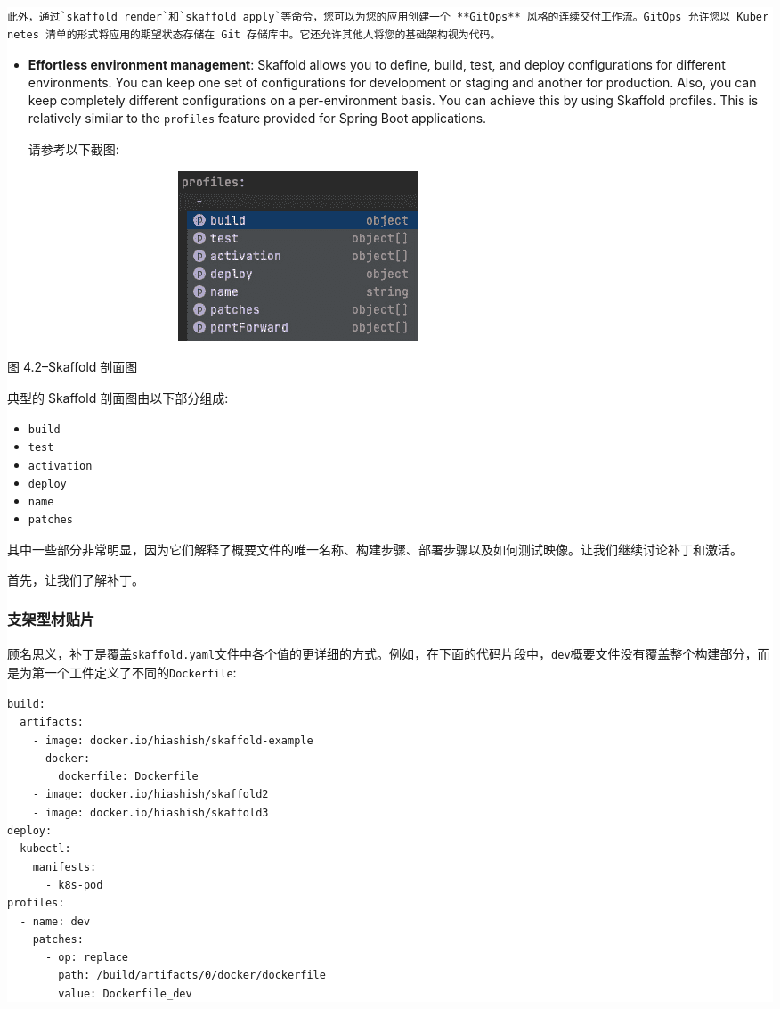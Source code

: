     此外，通过`skaffold render`和`skaffold apply`等命令，您可以为您的应用创建一个 **GitOps** 风格的连续交付工作流。GitOps 允许您以 Kubernetes 清单的形式将应用的期望状态存储在 Git 存储库中。它还允许其他人将您的基础架构视为代码。

*   **Effortless environment management**: Skaffold allows you to define, build, test, and deploy configurations for different environments. You can keep one set of configurations for development or staging and another for production. Also, you can keep completely different configurations on a per-environment basis. You can achieve this by using Skaffold profiles. This is relatively similar to the `profiles` feature provided for Spring Boot applications.

    请参考以下截图:

![Figure 4.2 – Skaffold profiles ](img/Figure_4.2_B17385.jpg)

图 4.2–Skaffold 剖面图

典型的 Skaffold 剖面图由以下部分组成:

*   `build`
*   `test`
*   `activation`
*   `deploy`
*   `name`
*   `patches`

其中一些部分非常明显，因为它们解释了概要文件的唯一名称、构建步骤、部署步骤以及如何测试映像。让我们继续讨论补丁和激活。

首先，让我们了解补丁。

### 支架型材贴片

顾名思义，补丁是覆盖`skaffold.yaml`文件中各个值的更详细的方式。例如，在下面的代码片段中，`dev`概要文件没有覆盖整个构建部分，而是为第一个工件定义了不同的`Dockerfile`:

```
build:
  artifacts:
    - image: docker.io/hiashish/skaffold-example
      docker:
        dockerfile: Dockerfile
    - image: docker.io/hiashish/skaffold2
    - image: docker.io/hiashish/skaffold3
deploy:
  kubectl:
    manifests:
      - k8s-pod
profiles:
  - name: dev
    patches:
      - op: replace 
        path: /build/artifacts/0/docker/dockerfile
        value: Dockerfile_dev
```
